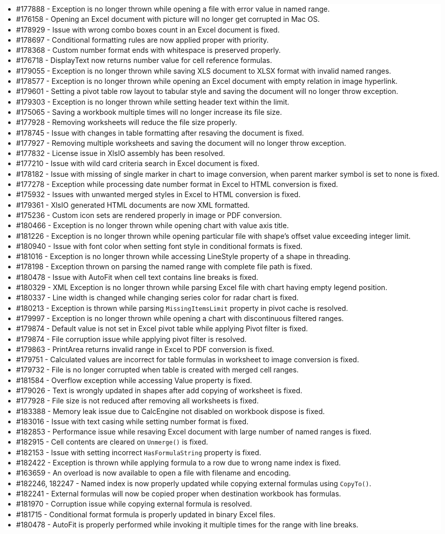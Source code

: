 * \#177888 - Exception is no longer thrown while opening a file with error value in named range.
* \#176158 - Opening an Excel document with picture will no longer get corrupted in Mac OS.
* \#178929 - Issue with wrong combo boxes count in an Excel document is fixed.
* \#178697 - Conditional formatting rules are now applied proper with priority.
* \#178368 - Custom number format ends with whitespace is preserved properly.
* \#176718 - DisplayText now returns number value for cell reference formulas.
* \#179055 - Exception is no longer thrown while saving XLS document to XLSX format with invalid named ranges.
* \#178577 - Exception is no longer thrown while opening an Excel document with empty relation in image hyperlink.
* \#179601 - Setting a pivot table row layout to tabular style and saving the document will no longer throw exception.
* \#179303 - Exception is no longer thrown while setting header text within the limit.
* \#175065 - Saving a workbook multiple times will no longer increase its file size.
* \#177928 - Removing worksheets will reduce the file size properly.
* \#178745 - Issue with changes in table formatting after resaving the document is fixed.
* \#177927 - Removing multiple worksheets and saving the document will no longer throw exception.
* \#177832 - License issue in XlsIO assembly has been resolved.
* \#177210 - Issue with wild card criteria search in Excel document is fixed.
* \#178182 - Issue with missing of single marker in chart to image conversion, when parent marker symbol is set to none is fixed.
* \#177278 - Exception while processing date number format in Excel to HTML conversion is fixed.
* \#175932 - Issues with unwanted merged styles in Excel to HTML conversion is fixed.
* \#179361 - XlsIO generated HTML documents are now XML formatted.
* \#175236 - Custom icon sets are rendered properly in image or PDF conversion.
* \#180466 - Exception is no longer thrown while opening chart with value axis title.
* \#181226 - Exception is no longer thrown while opening particular file with shape’s offset value exceeding integer limit.
* \#180940 - Issue with font color when setting font style in conditional formats is fixed.
* \#181016 - Exception is no longer thrown while accessing LineStyle property of a shape in threading.
* \#178198 - Exception thrown on parsing the named range with complete file path is fixed.
* \#180478 - Issue with AutoFit when cell text contains line breaks is fixed.
* \#180329 - XML Exception is no longer thrown while parsing Excel file with chart having empty legend position.
* \#180337 - Line width is changed while changing series color for radar chart is fixed.
* \#180213 - Exception is thrown while parsing `MissingItemsLimit` property in pivot cache is resolved.
* \#179997 - Exception is no longer thrown while opening a chart with discontinuous filtered ranges.
* \#179874 - Default value is not set in Excel pivot table while applying Pivot filter is fixed.
* \#179874 - File corruption issue while applying pivot filter is resolved.
* \#179863 - PrintArea returns invalid range in Excel to PDF conversion is fixed.
* \#179751 - Calculated values are incorrect for table formulas in worksheet to image conversion is fixed.
* \#179732 - File is no longer corrupted when table is created with merged cell ranges.
* \#181584 - Overflow exception while accessing Value property is fixed.
* \#179026 - Text is wrongly updated in shapes after add copying of worksheet is fixed.
* \#177928 - File size is not reduced after removing all worksheets is fixed.
* \#183388 - Memory leak issue due to CalcEngine not disabled on workbook dispose is fixed.
* \#183016 - Issue with text casing while setting number format is fixed.
* \#182853 - Performance issue while resaving Excel document with large number of named ranges is fixed.
* \#182915 - Cell contents are cleared on `Unmerge()` is fixed.
* \#182153 - Issue with setting incorrect `HasFormulaString` property is fixed.
* \#182422 - Exception is thrown while applying formula to a row due to wrong name index is fixed.
* \#163659 - An overload is now available to open a file with filename and encoding.
* \#182246, 182247 - Named index is now properly updated while copying external formulas using `CopyTo()`.
* \#182241 - External formulas will now be copied proper when destination workbook has formulas.
* \#181970 - Corruption issue while copying external formula is resolved.
* \#181715 - Conditional format formula is properly updated in binary Excel files.
* \#180478 - AutoFit is properly performed while invoking it multiple times for the range with line breaks.
